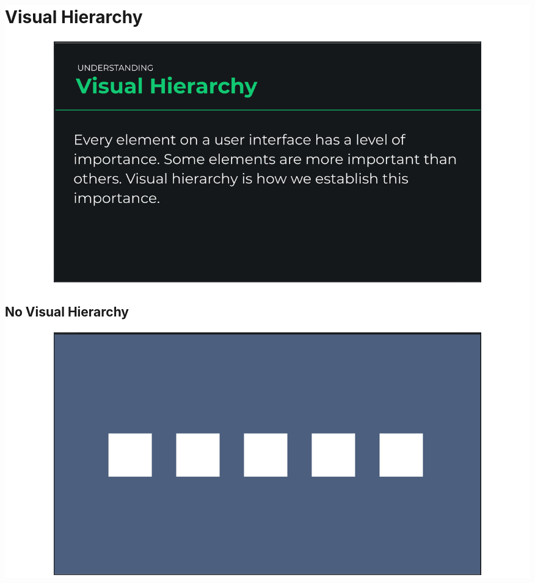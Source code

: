 # Visual Hierarchy


<p align="center"><img src="visual-hierarchy.png" width="700px"></p>

## No Visual Hierarchy
<p align="center"><img src="ex-no-visual-hierarchy.png" width="700px"></p>
